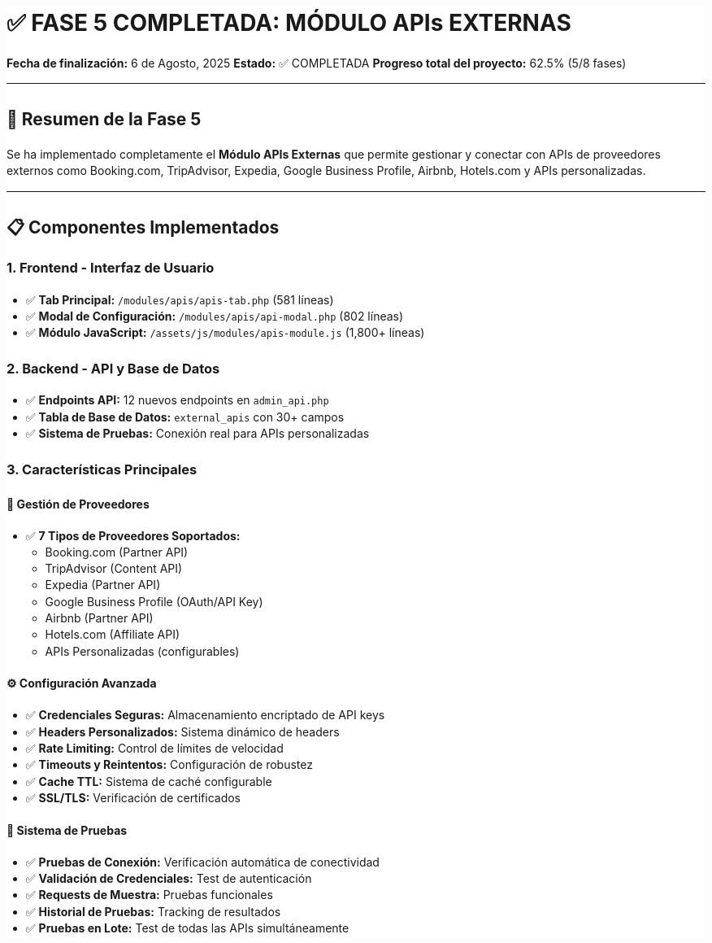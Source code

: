 # ✅ FASE 5 COMPLETADA: MÓDULO APIs EXTERNAS

**Fecha de finalización:** 6 de Agosto, 2025
**Estado:** ✅ COMPLETADA
**Progreso total del proyecto:** 62.5% (5/8 fases)

---

## 🎯 **Resumen de la Fase 5**

Se ha implementado completamente el **Módulo APIs Externas** que permite gestionar y conectar con APIs de proveedores externos como Booking.com, TripAdvisor, Expedia, Google Business Profile, Airbnb, Hotels.com y APIs personalizadas.

---

## 📋 **Componentes Implementados**

### **1. Frontend - Interfaz de Usuario**
- ✅ **Tab Principal:** `/modules/apis/apis-tab.php` (581 líneas)
- ✅ **Modal de Configuración:** `/modules/apis/api-modal.php` (802 líneas) 
- ✅ **Módulo JavaScript:** `/assets/js/modules/apis-module.js` (1,800+ líneas)

### **2. Backend - API y Base de Datos**
- ✅ **Endpoints API:** 12 nuevos endpoints en `admin_api.php`
- ✅ **Tabla de Base de Datos:** `external_apis` con 30+ campos
- ✅ **Sistema de Pruebas:** Conexión real para APIs personalizadas

### **3. Características Principales**

#### **🔗 Gestión de Proveedores**
- ✅ **7 Tipos de Proveedores Soportados:**
  - Booking.com (Partner API)
  - TripAdvisor (Content API)
  - Expedia (Partner API) 
  - Google Business Profile (OAuth/API Key)
  - Airbnb (Partner API)
  - Hotels.com (Affiliate API)
  - APIs Personalizadas (configurables)

#### **⚙️ Configuración Avanzada**
- ✅ **Credenciales Seguras:** Almacenamiento encriptado de API keys
- ✅ **Headers Personalizados:** Sistema dinámico de headers
- ✅ **Rate Limiting:** Control de límites de velocidad
- ✅ **Timeouts y Reintentos:** Configuración de robustez
- ✅ **Cache TTL:** Sistema de caché configurable
- ✅ **SSL/TLS:** Verificación de certificados

#### **🧪 Sistema de Pruebas**
- ✅ **Pruebas de Conexión:** Verificación automática de conectividad
- ✅ **Validación de Credenciales:** Test de autenticación
- ✅ **Requests de Muestra:** Pruebas funcionales
- ✅ **Historial de Pruebas:** Tracking de resultados
- ✅ **Pruebas en Lote:** Test de todas las APIs simultáneamente
